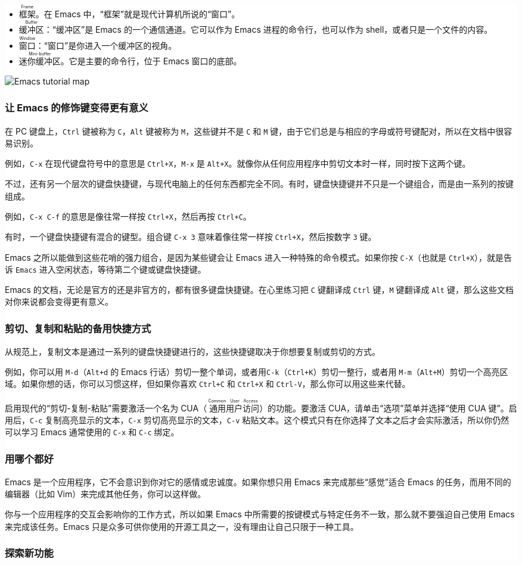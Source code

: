 
* <ruby> 框架 <rt>  Frame </rt></ruby>。在 Emacs 中，“框架”就是现代计算机所说的“窗口”。
* <ruby> 缓冲区 <rt>  Buffer </rt></ruby>：“缓冲区”是 Emacs 的一个通信通道。它可以作为 Emacs 进程的命令行，也可以作为 shell，或者只是一个文件的内容。
* <ruby> 窗口 <rt>  Window </rt></ruby>：“窗口”是你进入一个缓冲区的视角。
* <ruby> 迷你缓冲区 <rt>  Mini-buffer </rt></ruby>。它是主要的命令行，位于 Emacs 窗口的底部。


![Emacs tutorial map](/Asserts/Images//attachment/album/202011/29/103826ph4g0xxfgg94k4sy.png "Emacs tutorial map")


### 让 Emacs 的修饰键变得更有意义


在 PC 键盘上，`Ctrl` 键被称为 `C`，`Alt` 键被称为 `M`，这些键并不是 `C` 和 `M` 键，由于它们总是与相应的字母或符号键配对，所以在文档中很容易识别。


例如，`C-x` 在现代键盘符号中的意思是 `Ctrl+X`，`M-x` 是 `Alt+X`。就像你从任何应用程序中剪切文本时一样，同时按下这两个键。


不过，还有另一个层次的键盘快捷键，与现代电脑上的任何东西都完全不同。有时，键盘快捷键并不只是一个键组合，而是由一系列的按键组成。


例如，`C-x C-f` 的意思是像往常一样按 `Ctrl+X`，然后再按 `Ctrl+C`。


有时，一个键盘快捷键有混合的键型。组合键 `C-x 3` 意味着像往常一样按 `Ctrl+X`，然后按数字 `3` 键。


Emacs 之所以能做到这些花哨的强力组合，是因为某些键会让 Emacs 进入一种特殊的命令模式。如果你按 `C-X`（也就是 `Ctrl+X`），就是告诉 `Emacs` 进入空闲状态，等待第二个键或键盘快捷键。


Emacs 的文档，无论是官方的还是非官方的，都有很多键盘快捷键。在心里练习把 `C` 键翻译成 `Ctrl` 键，`M` 键翻译成 `Alt` 键，那么这些文档对你来说都会变得更有意义。


### 剪切、复制和粘贴的备用快捷方式


从规范上，复制文本是通过一系列的键盘快捷键进行的，这些快捷键取决于你想要复制或剪切的方式。


例如，你可以用 `M-d`（`Alt+d` 的 Emacs 行话）剪切一整个单词，或者用`C-k`（`Ctrl+K`）剪切一整行，或者用 `M-m`（`Alt+M`）剪切一个高亮区域。如果你想的话，你可以习惯这样，但如果你喜欢 `Ctrl+C` 和 `Ctrl+X` 和 `Ctrl-V`，那么你可以用这些来代替。


启用现代的“剪切-复制-粘贴”需要激活一个名为 CUA（<ruby> 通用用户访问 <rt>  Common User Access </rt></ruby>）的功能。要激活 CUA，请单击“选项”菜单并选择“使用 CUA 键”。启用后，`C-c` 复制高亮显示的文本，`C-x` 剪切高亮显示的文本，`C-v` 粘贴文本。这个模式只有在你选择了文本之后才会实际激活，所以你仍然可以学习 Emacs 通常使用的 `C-x` 和 `C-c` 绑定。


### 用哪个都好


Emacs 是一个应用程序，它不会意识到你对它的感情或忠诚度。如果你想只用 Emacs 来完成那些“感觉”适合 Emacs 的任务，而用不同的编辑器（比如 Vim）来完成其他任务，你可以这样做。


你与一个应用程序的交互会影响你的工作方式，所以如果 Emacs 中所需要的按键模式与特定任务不一致，那么就不要强迫自己使用 Emacs 来完成该任务。Emacs 只是众多可供你使用的开源工具之一，没有理由让自己只限于一种工具。


### 探索新功能

